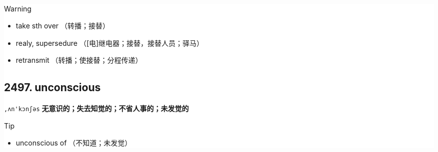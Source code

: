 > [!WARNING]
>
> - take sth over （转播；接替）
>
> - realy, supersedure （[电]继电器；接替，接替人员；驿马）
>
> - retransmit （转播；使接替；分程传递）
>

## 2497. unconscious

`,ʌn'kɔnʃəs`  **无意识的；失去知觉的；不省人事的；未发觉的**

> [!TIP]
>
> - unconscious of （不知道；未发觉）
>
